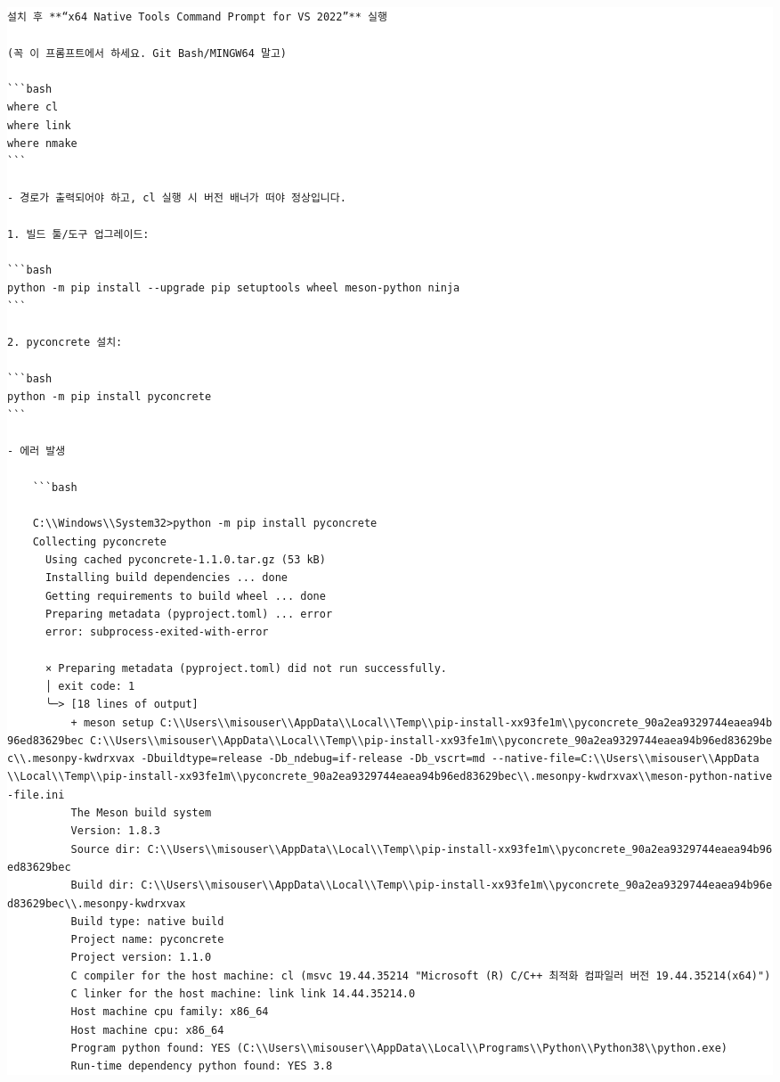     설치 후 **“x64 Native Tools Command Prompt for VS 2022”** 실행
    
    (꼭 이 프롬프트에서 하세요. Git Bash/MINGW64 말고)
    
    ```bash
    where cl
    where link
    where nmake
    ```
    
    - 경로가 출력되어야 하고, cl 실행 시 버전 배너가 떠야 정상입니다.
    
    1. 빌드 툴/도구 업그레이드:
    
    ```bash
    python -m pip install --upgrade pip setuptools wheel meson-python ninja
    ```
    
    2. pyconcrete 설치:
    
    ```bash
    python -m pip install pyconcrete
    ```
    
    - 에러 발생
        
        ```bash
        
        C:\\Windows\\System32>python -m pip install pyconcrete
        Collecting pyconcrete
          Using cached pyconcrete-1.1.0.tar.gz (53 kB)
          Installing build dependencies ... done
          Getting requirements to build wheel ... done
          Preparing metadata (pyproject.toml) ... error
          error: subprocess-exited-with-error
        
          × Preparing metadata (pyproject.toml) did not run successfully.
          │ exit code: 1
          ╰─> [18 lines of output]
              + meson setup C:\\Users\\misouser\\AppData\\Local\\Temp\\pip-install-xx93fe1m\\pyconcrete_90a2ea9329744eaea94b96ed83629bec C:\\Users\\misouser\\AppData\\Local\\Temp\\pip-install-xx93fe1m\\pyconcrete_90a2ea9329744eaea94b96ed83629bec\\.mesonpy-kwdrxvax -Dbuildtype=release -Db_ndebug=if-release -Db_vscrt=md --native-file=C:\\Users\\misouser\\AppData\\Local\\Temp\\pip-install-xx93fe1m\\pyconcrete_90a2ea9329744eaea94b96ed83629bec\\.mesonpy-kwdrxvax\\meson-python-native-file.ini
              The Meson build system
              Version: 1.8.3
              Source dir: C:\\Users\\misouser\\AppData\\Local\\Temp\\pip-install-xx93fe1m\\pyconcrete_90a2ea9329744eaea94b96ed83629bec
              Build dir: C:\\Users\\misouser\\AppData\\Local\\Temp\\pip-install-xx93fe1m\\pyconcrete_90a2ea9329744eaea94b96ed83629bec\\.mesonpy-kwdrxvax
              Build type: native build
              Project name: pyconcrete
              Project version: 1.1.0
              C compiler for the host machine: cl (msvc 19.44.35214 "Microsoft (R) C/C++ 최적화 컴파일러 버전 19.44.35214(x64)")
              C linker for the host machine: link link 14.44.35214.0
              Host machine cpu family: x86_64
              Host machine cpu: x86_64
              Program python found: YES (C:\\Users\\misouser\\AppData\\Local\\Programs\\Python\\Python38\\python.exe)
              Run-time dependency python found: YES 3.8
        